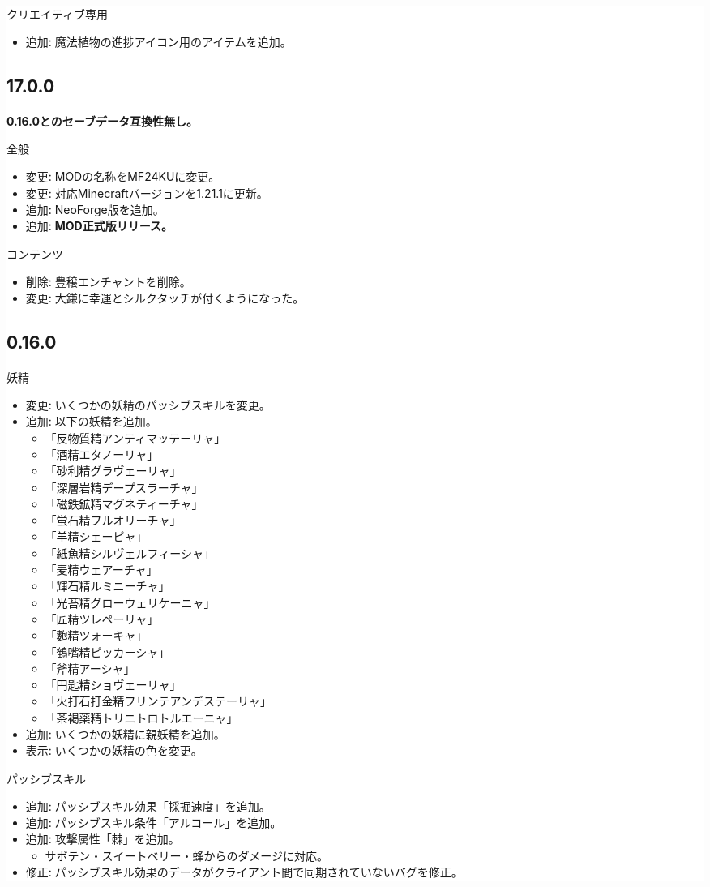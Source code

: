 クリエイティブ専用

- 追加: 魔法植物の進捗アイコン用のアイテムを追加。

## 17.0.0

**0.16.0とのセーブデータ互換性無し。**

全般

- 変更: MODの名称をMF24KUに変更。
- 変更: 対応Minecraftバージョンを1.21.1に更新。
- 追加: NeoForge版を追加。
- 追加: **MOD正式版リリース。**

コンテンツ

- 削除: 豊穣エンチャントを削除。
- 変更: 大鎌に幸運とシルクタッチが付くようになった。

## 0.16.0

妖精

- 変更: いくつかの妖精のパッシブスキルを変更。
- 追加: 以下の妖精を追加。
  - 「反物質精アンティマッテーリャ」
  - 「酒精エタノーリャ」
  - 「砂利精グラヴェーリャ」
  - 「深層岩精デープスラーチャ」
  - 「磁鉄鉱精マグネティーチャ」
  - 「蛍石精フルオリーチャ」
  - 「羊精シェーピャ」
  - 「紙魚精シルヴェルフィーシャ」
  - 「麦精ウェアーチャ」
  - 「輝石精ルミニーチャ」
  - 「光苔精グローウェリケーニャ」
  - 「匠精ツレペーリャ」
  - 「麭精ツォーキャ」
  - 「鶴嘴精ピッカーシャ」
  - 「斧精アーシャ」
  - 「円匙精ショヴェーリャ」
  - 「火打石打金精フリンテアンデステーリャ」
  - 「茶褐薬精トリニトロトルエーニャ」
- 追加: いくつかの妖精に親妖精を追加。
- 表示: いくつかの妖精の色を変更。

パッシブスキル

- 追加: パッシブスキル効果「採掘速度」を追加。
- 追加: パッシブスキル条件「アルコール」を追加。
- 追加: 攻撃属性「棘」を追加。
  - サボテン・スイートベリー・蜂からのダメージに対応。
- 修正: パッシブスキル効果のデータがクライアント間で同期されていないバグを修正。
